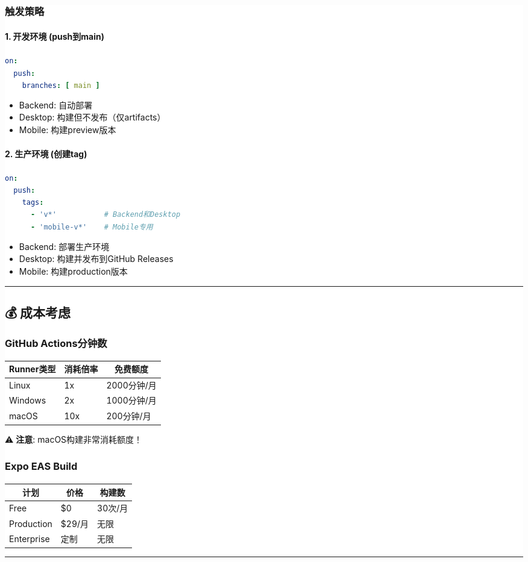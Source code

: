 ### 触发策略

#### 1. **开发环境** (push到main)
```yaml
on:
  push:
    branches: [ main ]
```
- Backend: 自动部署
- Desktop: 构建但不发布（仅artifacts）
- Mobile: 构建preview版本

#### 2. **生产环境** (创建tag)
```yaml
on:
  push:
    tags:
      - 'v*'           # Backend和Desktop
      - 'mobile-v*'    # Mobile专用
```
- Backend: 部署生产环境
- Desktop: 构建并发布到GitHub Releases
- Mobile: 构建production版本

---

## 💰 成本考虑

### GitHub Actions分钟数

| Runner类型 | 消耗倍率 | 免费额度 |
|-----------|---------|---------|
| Linux | 1x | 2000分钟/月 |
| Windows | 2x | 1000分钟/月 |
| macOS | 10x | 200分钟/月 |

⚠️ **注意**: macOS构建非常消耗额度！

### Expo EAS Build

| 计划 | 价格 | 构建数 |
|-----|------|--------|
| Free | $0 | 30次/月 |
| Production | $29/月 | 无限 |
| Enterprise | 定制 | 无限 |

---

